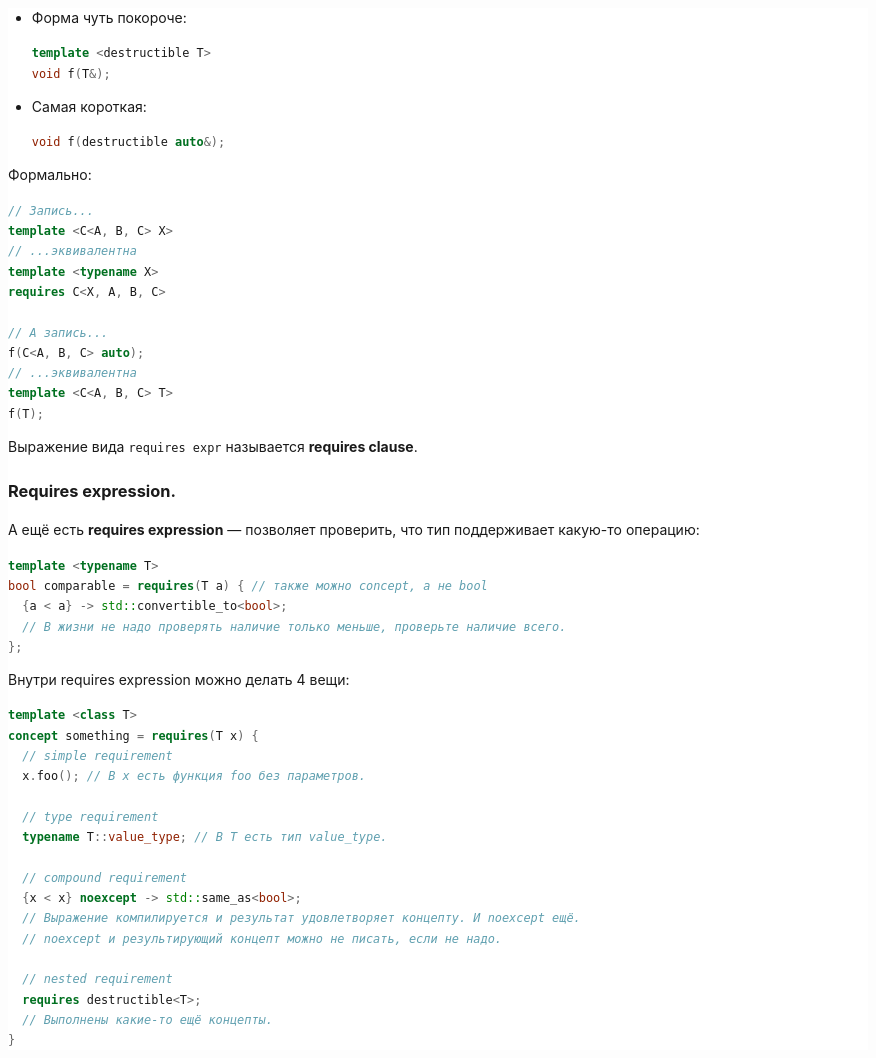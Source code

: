 - Форма чуть покороче:

  ```c++
  template <destructible T>
  void f(T&);
  ```

- Самая короткая:

  ```c++
  void f(destructible auto&);
  ```

Формально:

```c++
// Запись...
template <C<A, B, C> X>
// ...эквивалентна
template <typename X>
requires C<X, A, B, C>

// А запись...
f(C<A, B, C> auto);
// ...эквивалентна
template <C<A, B, C> T>
f(T);
```

Выражение вида `requires expr` называется **requires clause**.

### Requires expression.
А ещё есть **requires expression** — позволяет проверить, что тип поддерживает какую-то операцию:

```c++
template <typename T>
bool comparable = requires(T a) { // также можно concept, а не bool
  {a < a} -> std::convertible_to<bool>;
  // В жизни не надо проверять наличие только меньше, проверьте наличие всего.
};
```

Внутри requires expression можно делать 4 вещи:

```c++
template <class T>
concept something = requires(T x) {
  // simple requirement
  x.foo(); // В x есть функция foo без параметров.

  // type requirement
  typename T::value_type; // В T есть тип value_type.

  // compound requirement
  {x < x} noexcept -> std::same_as<bool>;
  // Выражение компилируется и результат удовлетворяет концепту. И noexcept ещё.
  // noexcept и результирующий концепт можно не писать, если не надо.

  // nested requirement
  requires destructible<T>;
  // Выполнены какие-то ещё концепты.
}
```
